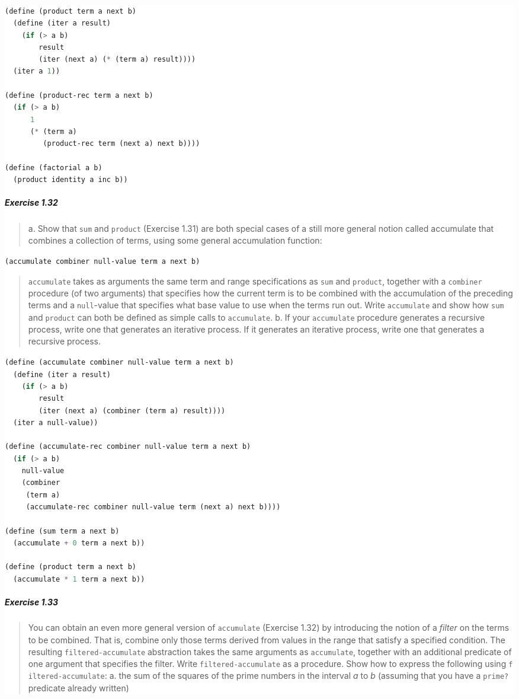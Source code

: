 ```scheme
(define (product term a next b)
  (define (iter a result)
    (if (> a b)
        result
        (iter (next a) (* (term a) result))))
  (iter a 1))

(define (product-rec term a next b)
  (if (> a b)
      1
      (* (term a)
         (product-rec term (next a) next b))))

(define (factorial a b)
  (product identity a inc b))
```
##### Exercise 1.32
> a.
>   Show that `sum` and `product` (Exercise 1.31) are both special cases of a still more general notion called accumulate that combines a collection of terms, using some general accumulation function:
```scheme
(accumulate combiner null-value term a next b)
```
>    `accumulate` takes as arguments the same term and range specifications as `sum` and `product`, together with a `combiner` procedure (of two arguments) that specifies how the current term is to be combined with the accumulation of the preceding terms and a `null`-value that specifies what base value to use when the terms run out. Write `accumulate` and show how `sum` and `product` can both be defined as simple calls to `accumulate`.
> b.
>   If your `accumulate` procedure generates a recursive process, write one that generates an iterative process. If it generates an iterative process, write one that generates a recursive process.

```scheme
(define (accumulate combiner null-value term a next b)
  (define (iter a result)
    (if (> a b)
        result
        (iter (next a) (combiner (term a) result))))
  (iter a null-value))

(define (accumulate-rec combiner null-value term a next b)
  (if (> a b)
    null-value
    (combiner
     (term a)
     (accumulate-rec combiner null-value term (next a) next b))))

(define (sum term a next b)
  (accumulate + 0 term a next b))

(define (product term a next b)
  (accumulate * 1 term a next b))
```
##### Exercise 1.33
> You can obtain an even more general version of `accumulate` (Exercise 1.32) by introducing the notion of a *filter* on the terms to be combined. That is, combine only those terms derived from values in the range that satisfy a specified condition. The resulting `filtered-accumulate` abstraction takes the same arguments as `accumulate`, together with an additional predicate of one argument that specifies the filter. Write `filtered-accumulate` as a procedure. Show how to express the following using `filtered-accumulate`:
> a.
>    the sum of the squares of the prime numbers in the interval $a$ to $b$ (assuming that you have a `prime?` predicate already written)